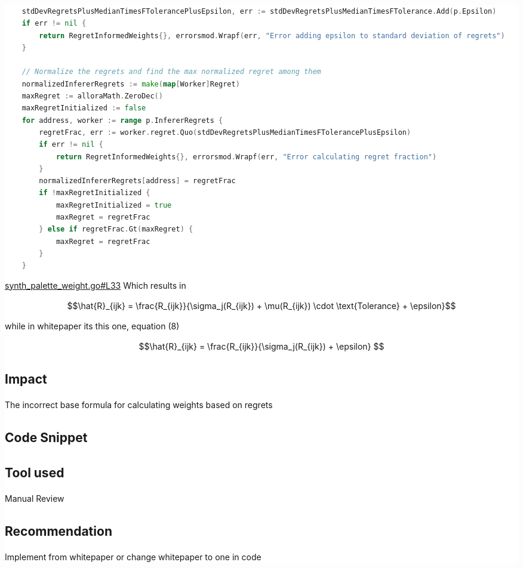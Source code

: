 ```go
	stdDevRegretsPlusMedianTimesFTolerancePlusEpsilon, err := stdDevRegretsPlusMedianTimesFTolerance.Add(p.Epsilon)
	if err != nil {
		return RegretInformedWeights{}, errorsmod.Wrapf(err, "Error adding epsilon to standard deviation of regrets")
	}

	// Normalize the regrets and find the max normalized regret among them
	normalizedInfererRegrets := make(map[Worker]Regret)
	maxRegret := alloraMath.ZeroDec()
	maxRegretInitialized := false
	for address, worker := range p.InfererRegrets {
		regretFrac, err := worker.regret.Quo(stdDevRegretsPlusMedianTimesFTolerancePlusEpsilon)
		if err != nil {
			return RegretInformedWeights{}, errorsmod.Wrapf(err, "Error calculating regret fraction")
		}
		normalizedInfererRegrets[address] = regretFrac
		if !maxRegretInitialized {
			maxRegretInitialized = true
			maxRegret = regretFrac
		} else if regretFrac.Gt(maxRegret) {
			maxRegret = regretFrac
		}
	}
```
[synth_palette_weight.go#L33](https://github.com/sherlock-audit/2024-06-allora/blob/main/allora-chain/x/emissions/keeper/inference_synthesis/synth_palette_weight.go#L33)
Which results in
```math
\hat{R}_{ijk} = \frac{R_{ijk}}{\sigma_j(R_{ijk}) + \mu(R_{ijk}) \cdot \text{Tolerance} + \epsilon}
```

while in whitepaper its this one, equation (8)
```math
\hat{R}_{ijk} = \frac{R_{ijk}}{\sigma_j(R_{ijk}) + \epsilon}

```
## Impact
The incorrect base formula for calculating weights based on regrets
## Code Snippet

## Tool used

Manual Review

## Recommendation
Implement from whitepaper or change whitepaper to one in code
